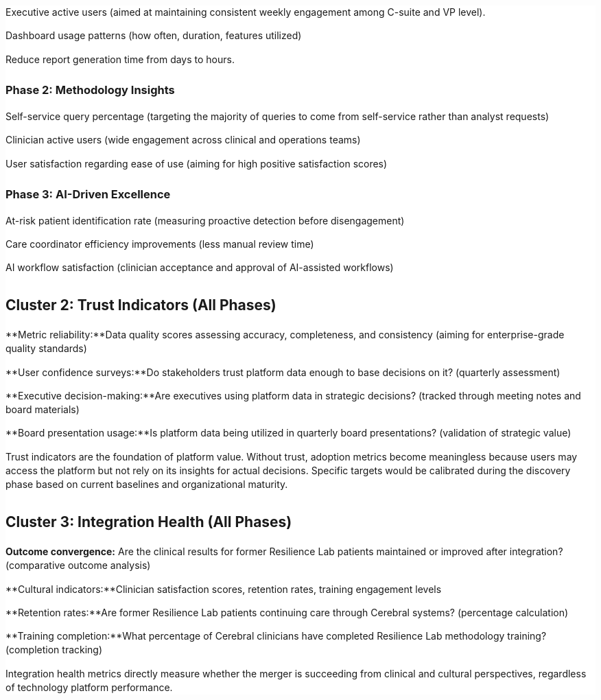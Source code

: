 Executive active users (aimed at maintaining consistent weekly engagement among C-suite and VP level).

Dashboard usage patterns (how often, duration, features utilized)

Reduce report generation time from days to hours.

### Phase 2: Methodology Insights

Self-service query percentage (targeting the majority of queries to come from self-service rather than analyst requests)

Clinician active users (wide engagement across clinical and operations teams)

User satisfaction regarding ease of use (aiming for high positive satisfaction scores)

### Phase 3: AI-Driven Excellence

At-risk patient identification rate (measuring proactive detection before disengagement)

Care coordinator efficiency improvements (less manual review time)

AI workflow satisfaction (clinician acceptance and approval of AI-assisted workflows)

## Cluster 2: Trust Indicators (All Phases)

**Metric reliability:**Data quality scores assessing accuracy, completeness, and consistency (aiming for enterprise-grade quality standards)

**User confidence surveys:**Do stakeholders trust platform data enough to base decisions on it? (quarterly assessment)

**Executive decision-making:**Are executives using platform data in strategic decisions? (tracked through meeting notes and board materials)

**Board presentation usage:**Is platform data being utilized in quarterly board presentations? (validation of strategic value)

Trust indicators are the foundation of platform value. Without trust, adoption metrics become meaningless because users may access the platform but not rely on its insights for actual decisions. Specific targets would be calibrated during the discovery phase based on current baselines and organizational maturity.

## Cluster 3: Integration Health (All Phases)

**Outcome convergence:** Are the clinical results for former Resilience Lab patients maintained or improved after integration? (comparative outcome analysis)

**Cultural indicators:**Clinician satisfaction scores, retention rates, training engagement levels

**Retention rates:**Are former Resilience Lab patients continuing care through Cerebral systems? (percentage calculation)

**Training completion:**What percentage of Cerebral clinicians have completed Resilience Lab methodology training? (completion tracking)

Integration health metrics directly measure whether the merger is succeeding from clinical and cultural perspectives, regardless of technology platform performance.
